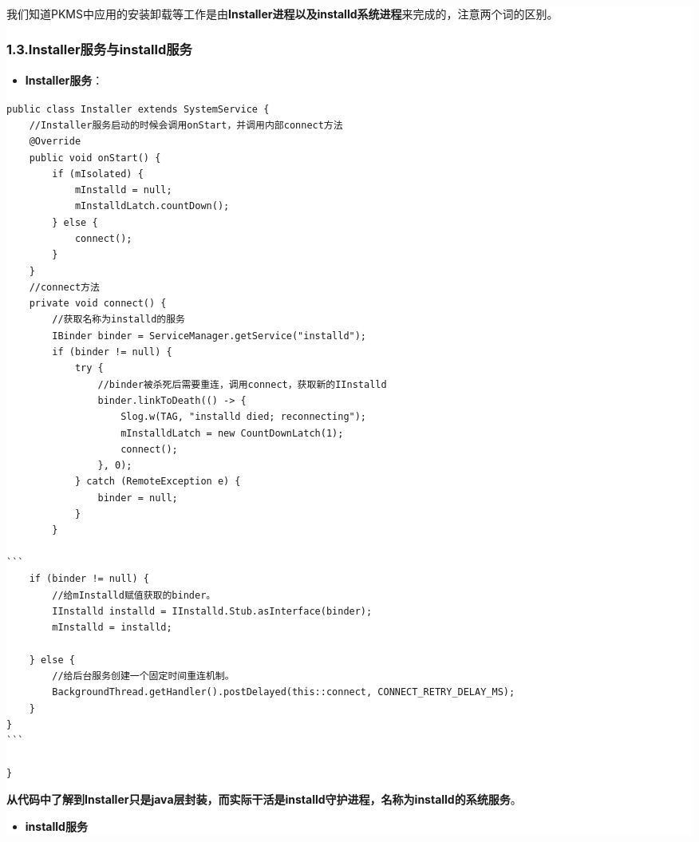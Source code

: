 
我们知道PKMS中应用的安装卸载等工作是由**Installer进程以及installd系统进程**来完成的，注意两个词的区别。
### 1.3.Installer服务与installd服务
- **Installer服务**：

````
public class Installer extends SystemService {
	//Installer服务启动的时候会调用onStart，并调用内部connect方法
	@Override
    public void onStart() {
        if (mIsolated) {
            mInstalld = null;
            mInstalldLatch.countDown();
        } else {
            connect();
        }
    }
	//connect方法
    private void connect() {
		//获取名称为installd的服务
        IBinder binder = ServiceManager.getService("installd");
        if (binder != null) {
            try {
				//binder被杀死后需要重连，调用connect，获取新的IInstalld
                binder.linkToDeath(() -> {
                    Slog.w(TAG, "installd died; reconnecting");
                    mInstalldLatch = new CountDownLatch(1);
                    connect();
                }, 0);
            } catch (RemoteException e) {
                binder = null;
            }
        }

```
    if (binder != null) {
		//给mInstalld赋值获取的binder。
        IInstalld installd = IInstalld.Stub.asInterface(binder);
        mInstalld = installd;
        
    } else { 
		//给后台服务创建一个固定时间重连机制。
        BackgroundThread.getHandler().postDelayed(this::connect, CONNECT_RETRY_DELAY_MS);
    }
}
```

}
````

**从代码中了解到Installer只是java层封装，而实际干活是installd守护进程，名称为installd的系统服务**。

- **installd服务**
